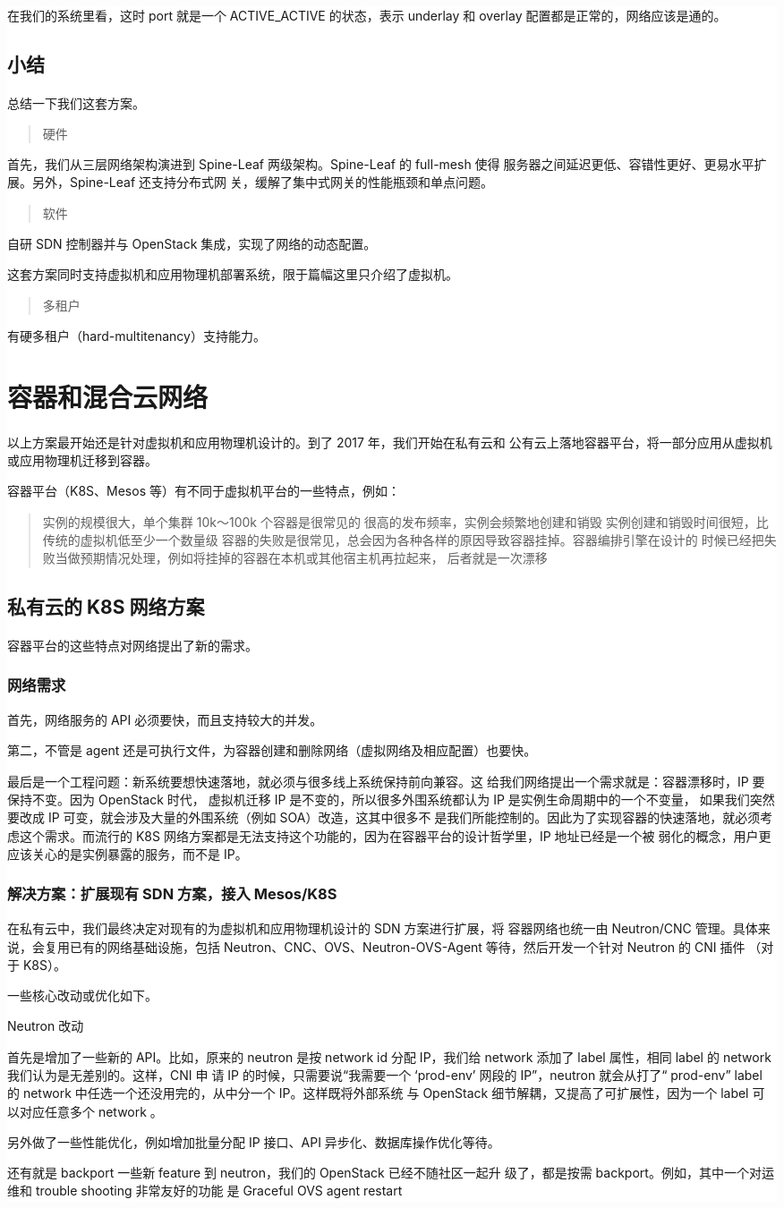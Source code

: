 在我们的系统里看，这时 port 就是一个 ACTIVE_ACTIVE 的状态，表示 underlay 和 overlay 配置都是正常的，网络应该是通的。

## 小结
总结一下我们这套方案。
>硬件

首先，我们从三层网络架构演进到 Spine-Leaf 两级架构。Spine-Leaf 的 full-mesh 使得 服务器之间延迟更低、容错性更好、更易水平扩展。另外，Spine-Leaf 还支持分布式网 关，缓解了集中式网关的性能瓶颈和单点问题。
>软件

自研 SDN 控制器并与 OpenStack 集成，实现了网络的动态配置。

这套方案同时支持虚拟机和应用物理机部署系统，限于篇幅这里只介绍了虚拟机。

>多租户

有硬多租户（hard-multitenancy）支持能力。

# 容器和混合云网络
以上方案最开始还是针对虚拟机和应用物理机设计的。到了 2017 年，我们开始在私有云和 公有云上落地容器平台，将一部分应用从虚拟机或应用物理机迁移到容器。

容器平台（K8S、Mesos 等）有不同于虚拟机平台的一些特点，例如：
>实例的规模很大，单个集群 10k～100k 个容器是很常见的
很高的发布频率，实例会频繁地创建和销毁
实例创建和销毁时间很短，比传统的虚拟机低至少一个数量级
容器的失败是很常见，总会因为各种各样的原因导致容器挂掉。容器编排引擎在设计的 时候已经把失败当做预期情况处理，例如将挂掉的容器在本机或其他宿主机再拉起来， 后者就是一次漂移

## 私有云的 K8S 网络方案
容器平台的这些特点对网络提出了新的需求。
### 网络需求
首先，网络服务的 API 必须要快，而且支持较大的并发。

第二，不管是 agent 还是可执行文件，为容器创建和删除网络（虚拟网络及相应配置）也要快。

最后是一个工程问题：新系统要想快速落地，就必须与很多线上系统保持前向兼容。这 给我们网络提出一个需求就是：容器漂移时，IP 要保持不变。因为 OpenStack 时代， 虚拟机迁移 IP 是不变的，所以很多外围系统都认为 IP 是实例生命周期中的一个不变量， 如果我们突然要改成 IP 可变，就会涉及大量的外围系统（例如 SOA）改造，这其中很多不 是我们所能控制的。因此为了实现容器的快速落地，就必须考虑这个需求。而流行的 K8S 网络方案都是无法支持这个功能的，因为在容器平台的设计哲学里，IP 地址已经是一个被 弱化的概念，用户更应该关心的是实例暴露的服务，而不是 IP。

### 解决方案：扩展现有 SDN 方案，接入 Mesos/K8S

在私有云中，我们最终决定对现有的为虚拟机和应用物理机设计的 SDN 方案进行扩展，将 容器网络也统一由 Neutron/CNC 管理。具体来说，会复用已有的网络基础设施，包括 Neutron、CNC、OVS、Neutron-OVS-Agent 等待，然后开发一个针对 Neutron 的 CNI 插件 （对于 K8S）。

一些核心改动或优化如下。

Neutron 改动

首先是增加了一些新的 API。比如，原来的 neutron 是按 network id 分配 IP，我们给 network 添加了 label 属性，相同 label 的 network 我们认为是无差别的。这样，CNI 申 请 IP 的时候，只需要说“我需要一个 ‘prod-env’ 网段的 IP”，neutron 就会从打了“ prod-env” label 的 network 中任选一个还没用完的，从中分一个 IP。这样既将外部系统 与 OpenStack 细节解耦，又提高了可扩展性，因为一个 label 可以对应任意多个 network 。

另外做了一些性能优化，例如增加批量分配 IP 接口、API 异步化、数据库操作优化等待。

还有就是 backport 一些新 feature 到 neutron，我们的 OpenStack 已经不随社区一起升 级了，都是按需 backport。例如，其中一个对运维和 trouble shooting 非常友好的功能 是 Graceful OVS agent restart
